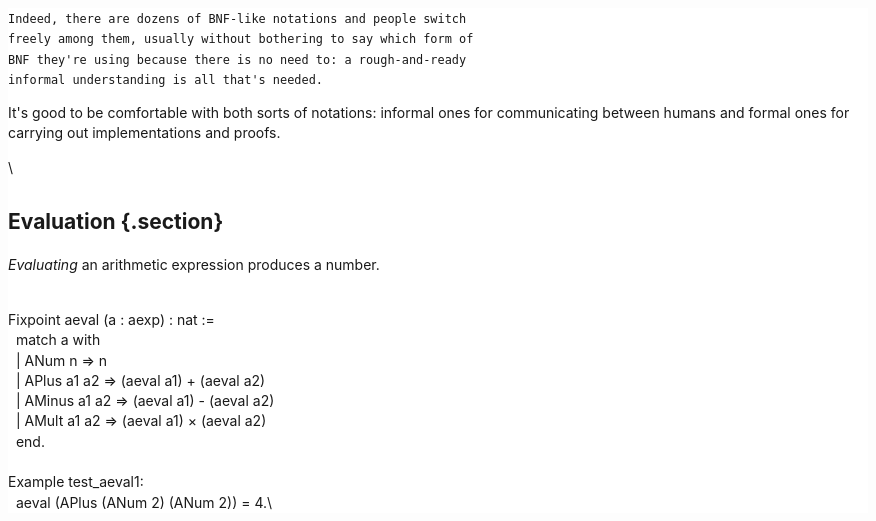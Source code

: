     Indeed, there are dozens of BNF-like notations and people switch
    freely among them, usually without bothering to say which form of
    BNF they're using because there is no need to: a rough-and-ready
    informal understanding is all that's needed.

<div class="paragraph">

</div>

It's good to be comfortable with both sorts of notations: informal ones
for communicating between humans and formal ones for carrying out
implementations and proofs.

</div>

<div class="code code-tight">

\

</div>

<div class="doc">

Evaluation {.section}
----------

<div class="paragraph">

</div>

*Evaluating* an arithmetic expression produces a number.

</div>

<div class="code code-tight">

\
 <span class="id" type="keyword">Fixpoint</span> <span class="id"
type="var">aeval</span> (<span class="id" type="var">a</span> : <span
class="id" type="var">aexp</span>) : <span class="id"
type="var">nat</span> :=\
   <span class="id" type="keyword">match</span> <span class="id"
type="var">a</span> <span class="id" type="keyword">with</span>\
   | <span class="id" type="var">ANum</span> <span class="id"
type="var">n</span> ⇒ <span class="id" type="var">n</span>\
   | <span class="id" type="var">APlus</span> <span class="id"
type="var">a1</span> <span class="id" type="var">a2</span> ⇒ (<span
class="id" type="var">aeval</span> <span class="id"
type="var">a1</span>) + (<span class="id" type="var">aeval</span> <span
class="id" type="var">a2</span>)\
   | <span class="id" type="var">AMinus</span> <span class="id"
type="var">a1</span> <span class="id" type="var">a2</span> ⇒ (<span
class="id" type="var">aeval</span> <span class="id"
type="var">a1</span>) - (<span class="id" type="var">aeval</span> <span
class="id" type="var">a2</span>)\
   | <span class="id" type="var">AMult</span> <span class="id"
type="var">a1</span> <span class="id" type="var">a2</span> ⇒ (<span
class="id" type="var">aeval</span> <span class="id"
type="var">a1</span>) × (<span class="id" type="var">aeval</span> <span
class="id" type="var">a2</span>)\
   <span class="id" type="keyword">end</span>.\
\
 <span class="id" type="keyword">Example</span> <span class="id"
type="var">test\_aeval1</span>:\
   <span class="id" type="var">aeval</span> (<span class="id"
type="var">APlus</span> (<span class="id" type="var">ANum</span> 2)
(<span class="id" type="var">ANum</span> 2)) = 4.\
